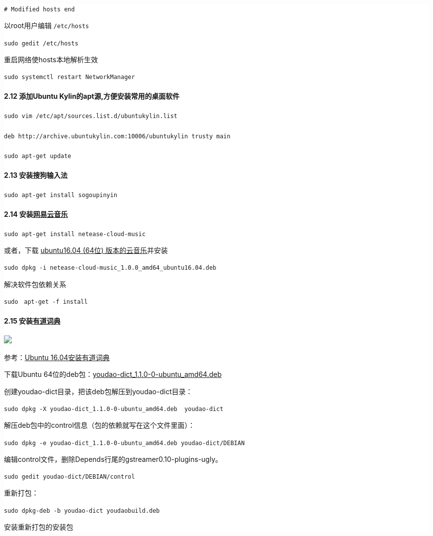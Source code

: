 	# Modified hosts end

以root用户编辑 `/etc/hosts`

	sudo gedit /etc/hosts

重启网络使hosts本地解析生效

	sudo systemctl restart NetworkManager

#### 2.12 添加Ubuntu Kylin的apt源,方便安装常用的桌面软件

	sudo vim /etc/apt/sources.list.d/ubuntukylin.list

	deb http://archive.ubuntukylin.com:10006/ubuntukylin trusty main

	sudo apt-get update

#### 2.13 安装搜狗输入法

	sudo apt-get install sogoupinyin

#### 2.14 安装[网易云音乐](http://music.163.com/)

	sudo apt-get install netease-cloud-music

或者，下载 [ubuntu16.04 (64位) 版本的云音乐](http://music.163.com/#/download)并安装

	sudo dpkg -i netease-cloud-music_1.0.0_amd64_ubuntu16.04.deb

解决软件包依赖关系

	sudo　apt-get -f install

#### 2.15 安装[有道词典](http://cidian.youdao.com/index-linux.html)
![](/images/20161215/Ubuntu_2_15_01.png)

参考：[Ubuntu 16.04安装有道词典](http://www.linuxdiyf.com/linux/20622.html)

下载Ubuntu 64位的deb包：[youdao-dict_1.1.0-0-ubuntu_amd64.deb](http://cidian.youdao.com/index-linux.html)

创建youdao-dict目录，把该deb包解压到youdao-dict目录：

	sudo dpkg -X youdao-dict_1.1.0-0-ubuntu_amd64.deb  youdao-dict

解压deb包中的control信息（包的依赖就写在这个文件里面）：

	sudo dpkg -e youdao-dict_1.1.0-0-ubuntu_amd64.deb youdao-dict/DEBIAN

编辑control文件，删除Depends行尾的gstreamer0.10-plugins-ugly。

	sudo gedit youdao-dict/DEBIAN/control

重新打包：

	sudo dpkg-deb -b youdao-dict youdaobuild.deb

安装重新打包的安装包

